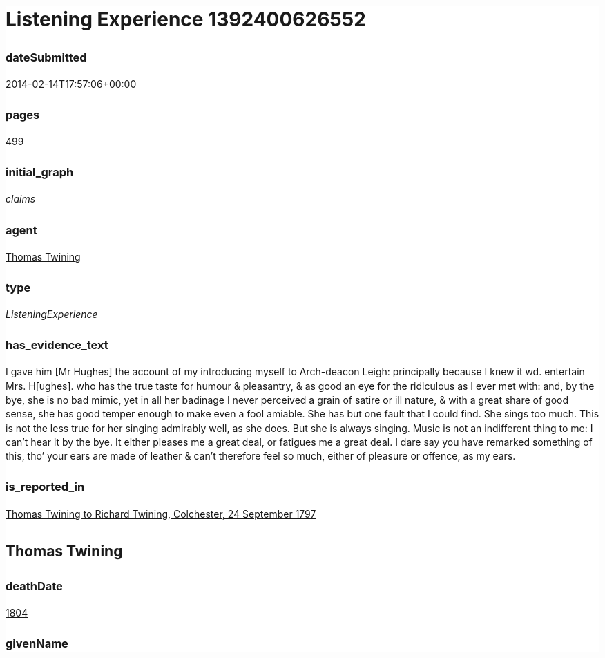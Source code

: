 # Listening Experience 1392400626552

### dateSubmitted


2014-02-14T17:57:06+00:00

### pages


499

### initial_graph


*claims*

### agent


[Thomas Twining](#Thomas-Twining)

### type


*ListeningExperience*

### has_evidence_text


I gave him [Mr Hughes] the account of my introducing myself to Arch-deacon Leigh: principally because I knew it wd. entertain Mrs. H[ughes]. who has the true taste for humour & pleasantry, & as good an eye for the ridiculous as I ever met with: and, by the bye, she is no bad mimic, yet in all her badinage I never perceived a grain of satire or ill nature, & with a great share of good sense, she has good temper enough to make even a fool amiable. She has but one fault that I could find. She sings too much. This is not the less true for her singing admirably well, as she does. But she is always singing. Music is not an indifferent thing to me: I can’t hear it by the bye. It either pleases me a great deal, or fatigues me a great deal. I dare say you have remarked something of this, tho’ your ears are made of leather & can’t therefore feel so much, either of pleasure or offence, as my ears.

### is_reported_in


[Thomas Twining to Richard Twining, Colchester, 24 September 1797](#Thomas-Twining-to-Richard-Twining-Colchester-24-September-1797)

## Thomas Twining

### deathDate


[1804](#1804)

### givenName
